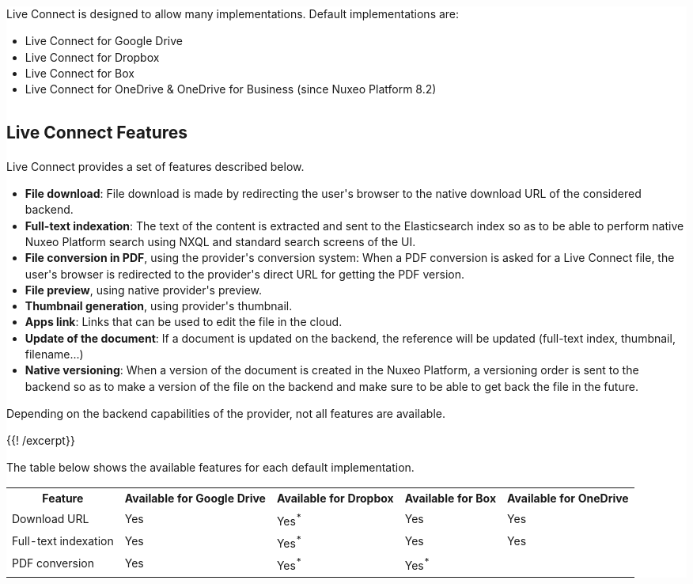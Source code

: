 Live Connect is designed to allow many implementations. Default implementations are:

- Live Connect for Google Drive
- Live Connect for Dropbox
- Live Connect for Box
- Live Connect for OneDrive & OneDrive for Business (since Nuxeo Platform 8.2)

## Live Connect Features

Live Connect provides a set of features described below.

- **File download**: File download is made by redirecting the user's browser to the native download URL of the considered backend.
- **Full-text indexation**: The text of the content is extracted and sent to the Elasticsearch index so as to be able to perform native Nuxeo Platform search using NXQL and standard search screens of the UI.
- **File conversion in PDF**, using the provider's conversion system: When a PDF conversion is asked for a Live Connect file, the user's browser is redirected to the provider's direct URL for getting the PDF version.
- **File preview**, using native provider's preview.
- **Thumbnail generation**, using provider's thumbnail.
- **Apps link**: Links that can be used to edit the file in the cloud.
- **Update of the document**: If a document is updated on the backend, the reference will be updated (full-text index, thumbnail, filename...)
- **Native versioning**: When a version of the document is created in the Nuxeo Platform, a versioning order is sent to the backend so as to make a version of the file on the backend and make sure to be able to get back the file in the future.

Depending on the backend capabilities of the provider, not all features are available.

{{! /excerpt}}

The table below shows the available features for each default implementation.

<div class="table-scroll">
<table class="hover">
<tbody>
<tr>
<th colspan="1">Feature</th>
<th colspan="1">Available for Google Drive</th>
<th colspan="1">Available for Dropbox</th>
<th colspan="1">Available for Box</th>
<th colspan="1">Available for OneDrive</th>
</tr>
<tr>
<td colspan="1">Download URL</td>
<td colspan="1">Yes</td>
<td colspan="1">Yes<sup>*</sup></td>
<td colspan="1">Yes</td>
<td colspan="1">Yes</td>
</tr>
<tr>
<td colspan="1">Full-text indexation</td>
<td colspan="1">Yes</td>
<td colspan="1">Yes<sup>*</sup>
</td>
<td colspan="1">Yes</td>
<td colspan="1">Yes</td>
</tr>
<tr>
<td colspan="1">PDF conversion</td>
<td colspan="1">Yes</td>
<td colspan="1">Yes<sup>*</sup>
</td>
<td colspan="1">Yes<sup>*</sup>
</td>